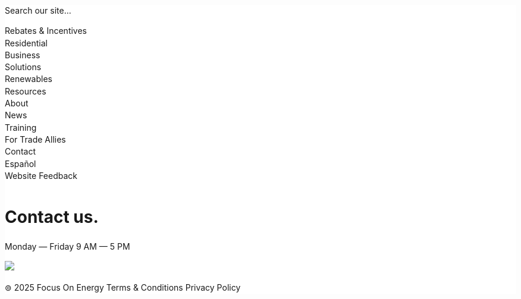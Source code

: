 Search our site...  

Rebates & Incentives   
Residential   
Business   
Solutions   
Renewables   
Resources   
About   
News   
Training   
For Trade Allies   
Contact   
Español   
Website Feedback  

# Contact us.  

Monday — Friday 9 AM — 5 PM  

![](images/96de43555ab09944528263c6d756365736861de87bc0e6178c6b69d118f3198b.jpg)  

$\circledcirc$ 2025 Focus On Energy Terms & Conditions Privacy Policy  